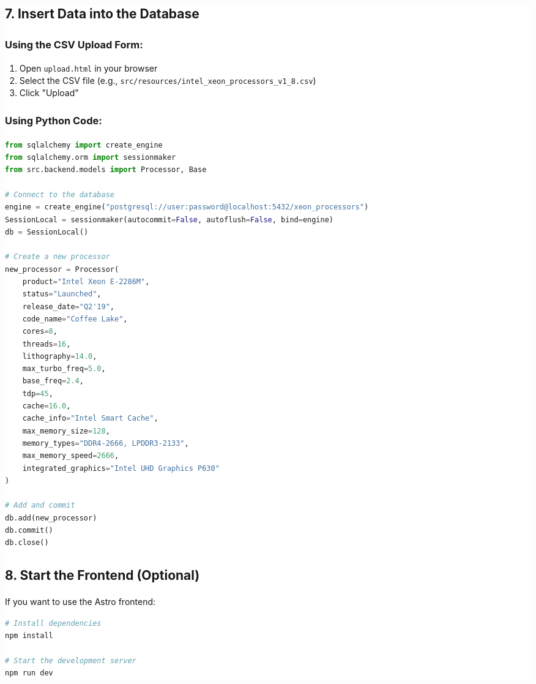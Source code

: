 ## 7. Insert Data into the Database

### Using the CSV Upload Form:
1. Open `upload.html` in your browser
2. Select the CSV file (e.g., `src/resources/intel_xeon_processors_v1_8.csv`)
3. Click "Upload"

### Using Python Code:
```python
from sqlalchemy import create_engine
from sqlalchemy.orm import sessionmaker
from src.backend.models import Processor, Base

# Connect to the database
engine = create_engine("postgresql://user:password@localhost:5432/xeon_processors")
SessionLocal = sessionmaker(autocommit=False, autoflush=False, bind=engine)
db = SessionLocal()

# Create a new processor
new_processor = Processor(
    product="Intel Xeon E-2286M",
    status="Launched",
    release_date="Q2'19",
    code_name="Coffee Lake",
    cores=8,
    threads=16,
    lithography=14.0,
    max_turbo_freq=5.0,
    base_freq=2.4,
    tdp=45,
    cache=16.0,
    cache_info="Intel Smart Cache",
    max_memory_size=128,
    memory_types="DDR4-2666, LPDDR3-2133",
    max_memory_speed=2666,
    integrated_graphics="Intel UHD Graphics P630"
)

# Add and commit
db.add(new_processor)
db.commit()
db.close()
```

## 8. Start the Frontend (Optional)

If you want to use the Astro frontend:

```bash
# Install dependencies
npm install

# Start the development server
npm run dev
```
